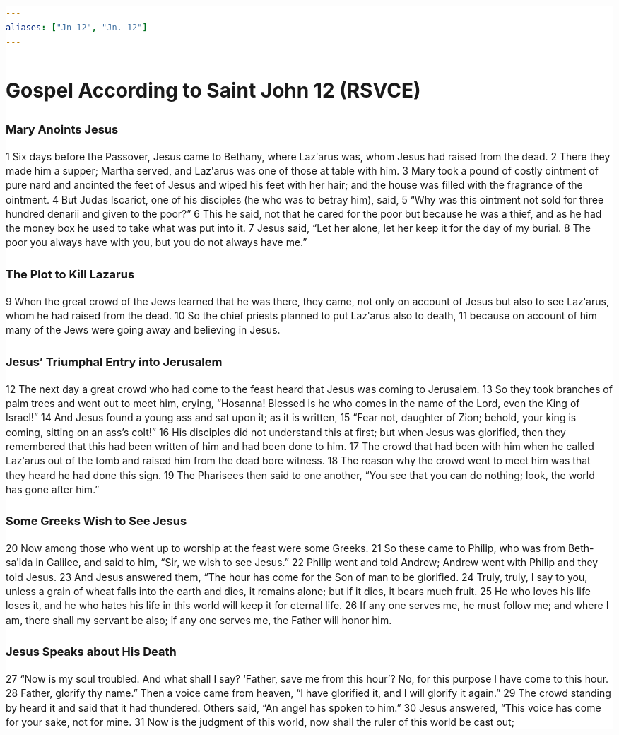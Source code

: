 ```yaml
---
aliases: ["Jn 12", "Jn. 12"]
---
```



# Gospel According to Saint John 12 (RSVCE)

### Mary Anoints Jesus
1 Six days before the Passover, Jesus came to Bethany, where Lazʹarus was, whom Jesus had raised from the dead.
2 There they made him a supper; Martha served, and Lazʹarus was one of those at table with him.
3 Mary took a pound of costly ointment of pure nard and anointed the feet of Jesus and wiped his feet with her hair; and the house was filled with the fragrance of the ointment.
4 But Judas Iscariot, one of his disciples (he who was to betray him), said,
5 “Why was this ointment not sold for three hundred denarii and given to the poor?”
6 This he said, not that he cared for the poor but because he was a thief, and as he had the money box he used to take what was put into it.
7 Jesus said, “Let her alone, let her keep it for the day of my burial.
8 The poor you always have with you, but you do not always have me.”
### The Plot to Kill Lazarus
9 When the great crowd of the Jews learned that he was there, they came, not only on account of Jesus but also to see Lazʹarus, whom he had raised from the dead.
10 So the chief priests planned to put Lazʹarus also to death,
11 because on account of him many of the Jews were going away and believing in Jesus.
### Jesus’ Triumphal Entry into Jerusalem
12 The next day a great crowd who had come to the feast heard that Jesus was coming to Jerusalem.
13 So they took branches of palm trees and went out to meet him, crying, “Hosanna! Blessed is he who comes in the name of the Lord, even the King of Israel!”
14 And Jesus found a young ass and sat upon it; as it is written,
15 “Fear not, daughter of Zion; behold, your king is coming, sitting on an ass’s colt!”
16 His disciples did not understand this at first; but when Jesus was glorified, then they remembered that this had been written of him and had been done to him.
17 The crowd that had been with him when he called Lazʹarus out of the tomb and raised him from the dead bore witness.
18 The reason why the crowd went to meet him was that they heard he had done this sign.
19 The Pharisees then said to one another, “You see that you can do nothing; look, the world has gone after him.”
### Some Greeks Wish to See Jesus
20 Now among those who went up to worship at the feast were some Greeks.
21 So these came to Philip, who was from Beth-saʹida in Galilee, and said to him, “Sir, we wish to see Jesus.”
22 Philip went and told Andrew; Andrew went with Philip and they told Jesus.
23 And Jesus answered them, “The hour has come for the Son of man to be glorified.
24 Truly, truly, I say to you, unless a grain of wheat falls into the earth and dies, it remains alone; but if it dies, it bears much fruit.
25 He who loves his life loses it, and he who hates his life in this world will keep it for eternal life.
26 If any one serves me, he must follow me; and where I am, there shall my servant be also; if any one serves me, the Father will honor him.
### Jesus Speaks about His Death
27 “Now is my soul troubled. And what shall I say? ‘Father, save me from this hour’? No, for this purpose I have come to this hour.
28 Father, glorify thy name.” Then a voice came from heaven, “I have glorified it, and I will glorify it again.”
29 The crowd standing by heard it and said that it had thundered. Others said, “An angel has spoken to him.”
30 Jesus answered, “This voice has come for your sake, not for mine.
31 Now is the judgment of this world, now shall the ruler of this world be cast out;